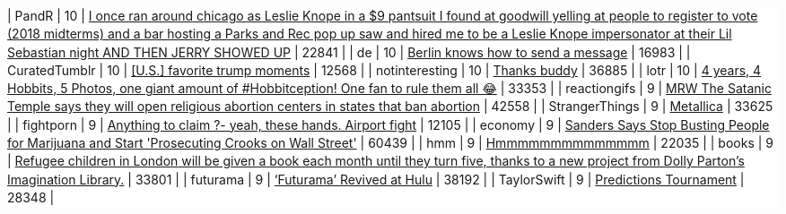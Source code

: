 | PandR                 | 10    | [I once ran around chicago as Leslie Knope in a $9 pantsuit I found at goodwill yelling at people to register to vote (2018 midterms) and a bar hosting a Parks and Rec pop up saw and hired me to be a Leslie Knope impersonator at their Lil Sebastian night AND THEN JERRY SHOWED UP](https://www.reddit.com/r/PandR/comments/yrtjy6/i_once_ran_around_chicago_as_leslie_knope_in_a_9/)                                  | 22841  |
| de                    | 10    | [Berlin knows how to send a message](https://www.reddit.com/r/de/comments/z579y2/berlin_knows_how_to_send_a_message/)                                                                                                                                                                                                                                                                                                       | 16983  |
| CuratedTumblr         | 10    | [[U.S.] favorite trump moments](https://www.reddit.com/r/CuratedTumblr/comments/yzddc3/us_favorite_trump_moments/)                                                                                                                                                                                                                                                                                                          | 12568  |
| notinteresting        | 10    | [Thanks buddy](https://www.reddit.com/r/notinteresting/comments/u0l1ar/thanks_buddy/)                                                                                                                                                                                                                                                                                                                                       | 36885  |
| lotr                  | 10    | [4 years, 4 Hobbits, 5 Photos, one giant amount of #Hobbitception! One fan to rule them all 😂](https://www.reddit.com/r/lotr/comments/ub8k6c/4_years_4_hobbits_5_photos_one_giant_amount_of/)                                                                                                                                                                                                                              | 33353  |
| reactiongifs          | 9     | [MRW The Satanic Temple says they will open religious abortion centers in states that ban abortion](https://www.reddit.com/r/reactiongifs/comments/uiz4xh/mrw_the_satanic_temple_says_they_will_open/)                                                                                                                                                                                                                      | 42558  |
| StrangerThings        | 9     | [Metallica](https://www.reddit.com/r/StrangerThings/comments/vsvo7y/metallica/)                                                                                                                                                                                                                                                                                                                                             | 33625  |
| fightporn             | 9     | [Anything to claim ?- yeah, these hands. Airport fight](https://www.reddit.com/r/fightporn/comments/uvn2ql/anything_to_claim_yeah_these_hands_airport_fight/)                                                                                                                                                                                                                                                               | 12105  |
| economy               | 9     | [Sanders Says Stop Busting People for Marijuana and Start 'Prosecuting Crooks on Wall Street'](https://www.reddit.com/r/economy/comments/v47bvm/sanders_says_stop_busting_people_for_marijuana/)                                                                                                                                                                                                                            | 60439  |
| hmm                   | 9     | [Hmmmmmmmmmmmmmm](https://www.reddit.com/r/hmm/comments/rx8yq2/hmmmmmmmmmmmmmm/)                                                                                                                                                                                                                                                                                                                                            | 22035  |
| books                 | 9     | [Refugee children in London will be given a book each month until they turn five, thanks to a new project from Dolly Parton’s Imagination Library.](https://www.reddit.com/r/books/comments/uvxufc/refugee_children_in_london_will_be_given_a_book/)                                                                                                                                                                        | 33801  |
| futurama              | 9     | [‘Futurama’ Revived at Hulu](https://www.reddit.com/r/futurama/comments/son5pl/futurama_revived_at_hulu/)                                                                                                                                                                                                                                                                                                                   | 38192  |
| TaylorSwift           | 9     | [Predictions Tournament](https://www.reddit.com/r/TaylorSwift/comments/rbo6t7/predictions_tournament/)                                                                                                                                                                                                                                                                                                                      | 28348  |